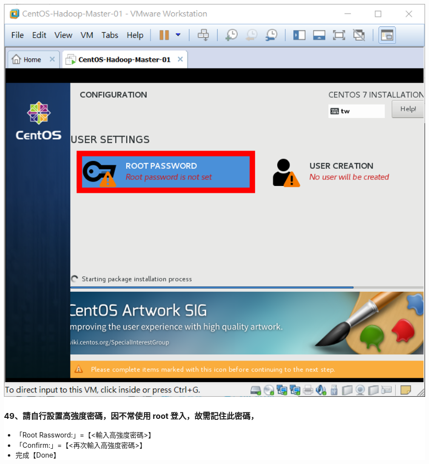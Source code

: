 ![](./Images/002-048.png)

### 49、請自行設置高強度密碼，因不常使用 root 登入，故需記住此密碼，
* 「Root Rassword:」=【<輸入高強度密碼>】
* 「Confirm:」=【<再次輸入高強度密碼>】
* 完成【Done】

